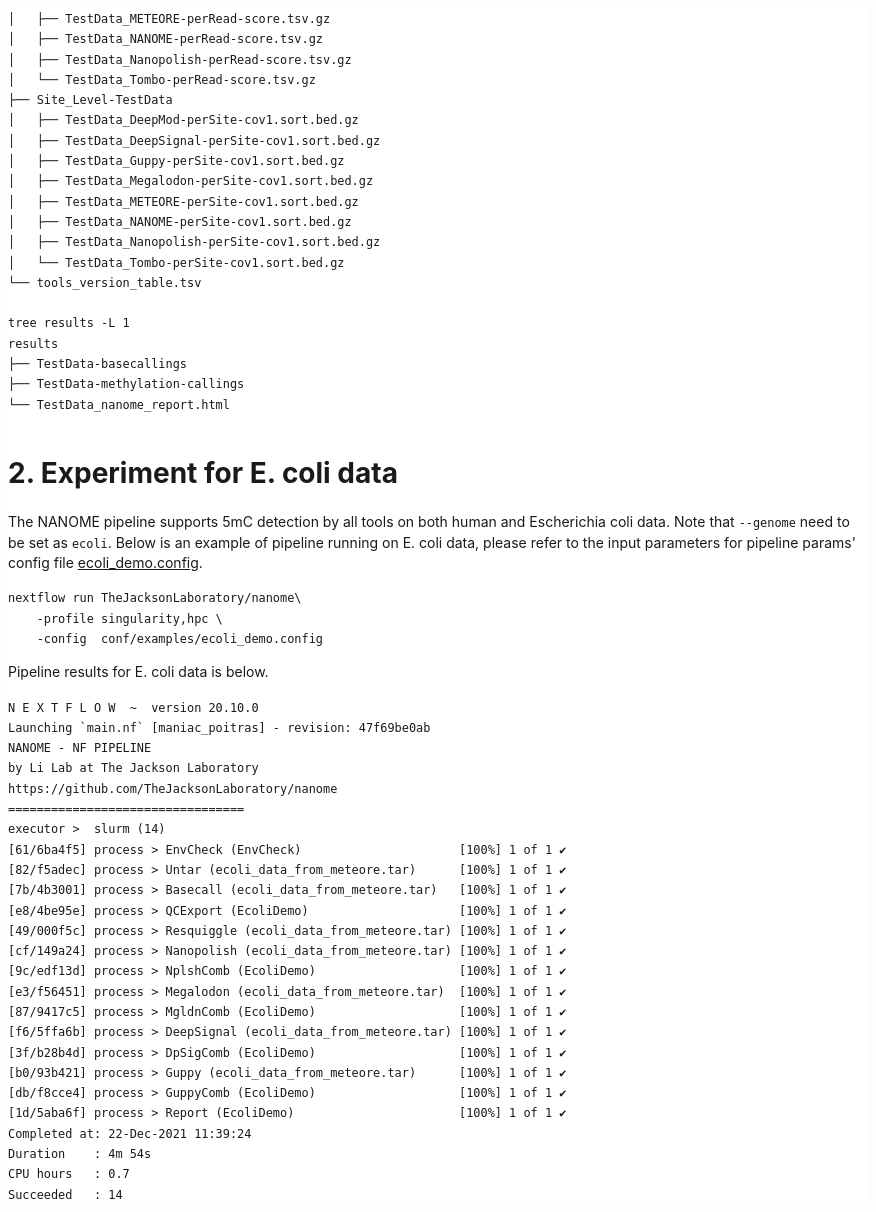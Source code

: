 ```angular2html
│   ├── TestData_METEORE-perRead-score.tsv.gz
│   ├── TestData_NANOME-perRead-score.tsv.gz
│   ├── TestData_Nanopolish-perRead-score.tsv.gz
│   └── TestData_Tombo-perRead-score.tsv.gz
├── Site_Level-TestData
│   ├── TestData_DeepMod-perSite-cov1.sort.bed.gz
│   ├── TestData_DeepSignal-perSite-cov1.sort.bed.gz
│   ├── TestData_Guppy-perSite-cov1.sort.bed.gz
│   ├── TestData_Megalodon-perSite-cov1.sort.bed.gz
│   ├── TestData_METEORE-perSite-cov1.sort.bed.gz
│   ├── TestData_NANOME-perSite-cov1.sort.bed.gz
│   ├── TestData_Nanopolish-perSite-cov1.sort.bed.gz
│   └── TestData_Tombo-perSite-cov1.sort.bed.gz
└── tools_version_table.tsv

tree results -L 1
results
├── TestData-basecallings
├── TestData-methylation-callings
└── TestData_nanome_report.html
```



# 2. Experiment for E. coli data
The NANOME pipeline supports 5mC detection by all tools on both human and Escherichia coli data. Note that `--genome` need to be set as `ecoli`. Below is an example of pipeline running on E. coli data, please refer to the input parameters for pipeline params' config file [ecoli_demo.config](https://github.com/TheJacksonLaboratory/nanome/blob/master/conf/examples/ecoli_demo.config).

```angular2html
nextflow run TheJacksonLaboratory/nanome\
    -profile singularity,hpc \
    -config  conf/examples/ecoli_demo.config
```

Pipeline results for E. coli data is below.

```angular2html
N E X T F L O W  ~  version 20.10.0
Launching `main.nf` [maniac_poitras] - revision: 47f69be0ab
NANOME - NF PIPELINE
by Li Lab at The Jackson Laboratory
https://github.com/TheJacksonLaboratory/nanome
=================================
executor >  slurm (14)
[61/6ba4f5] process > EnvCheck (EnvCheck)                      [100%] 1 of 1 ✔
[82/f5adec] process > Untar (ecoli_data_from_meteore.tar)      [100%] 1 of 1 ✔
[7b/4b3001] process > Basecall (ecoli_data_from_meteore.tar)   [100%] 1 of 1 ✔
[e8/4be95e] process > QCExport (EcoliDemo)                     [100%] 1 of 1 ✔
[49/000f5c] process > Resquiggle (ecoli_data_from_meteore.tar) [100%] 1 of 1 ✔
[cf/149a24] process > Nanopolish (ecoli_data_from_meteore.tar) [100%] 1 of 1 ✔
[9c/edf13d] process > NplshComb (EcoliDemo)                    [100%] 1 of 1 ✔
[e3/f56451] process > Megalodon (ecoli_data_from_meteore.tar)  [100%] 1 of 1 ✔
[87/9417c5] process > MgldnComb (EcoliDemo)                    [100%] 1 of 1 ✔
[f6/5ffa6b] process > DeepSignal (ecoli_data_from_meteore.tar) [100%] 1 of 1 ✔
[3f/b28b4d] process > DpSigComb (EcoliDemo)                    [100%] 1 of 1 ✔
[b0/93b421] process > Guppy (ecoli_data_from_meteore.tar)      [100%] 1 of 1 ✔
[db/f8cce4] process > GuppyComb (EcoliDemo)                    [100%] 1 of 1 ✔
[1d/5aba6f] process > Report (EcoliDemo)                       [100%] 1 of 1 ✔
Completed at: 22-Dec-2021 11:39:24
Duration    : 4m 54s
CPU hours   : 0.7
Succeeded   : 14
```